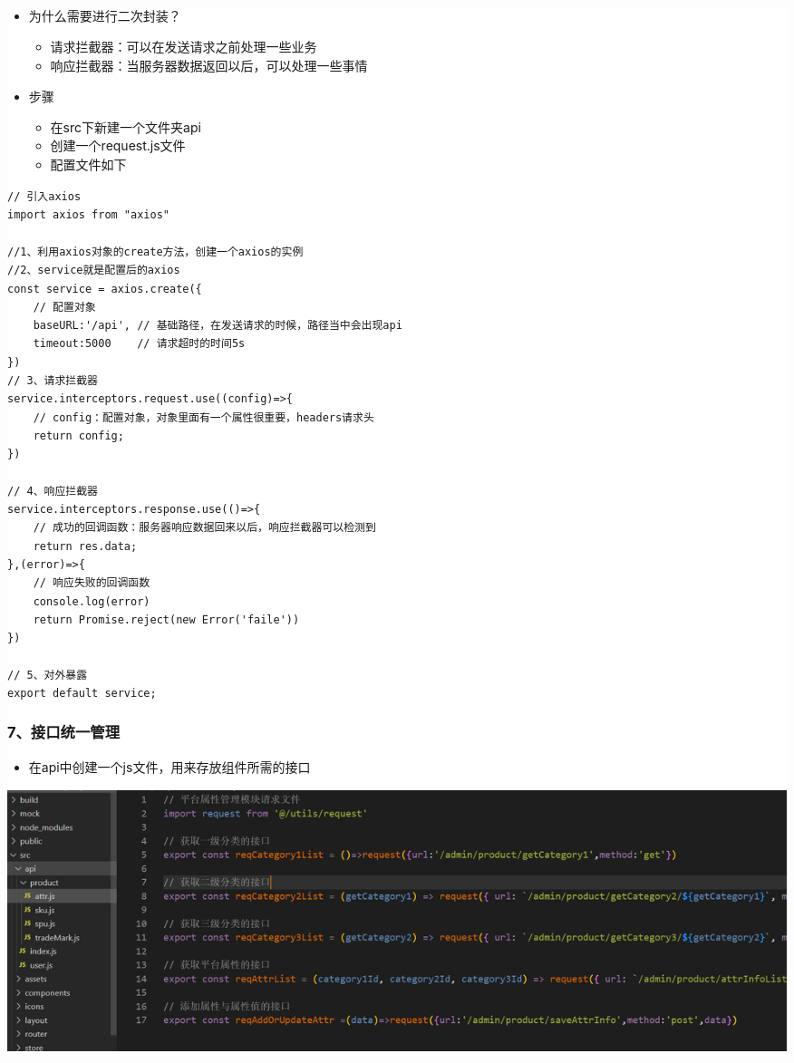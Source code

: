 - 为什么需要进行二次封装？

  - 请求拦截器：可以在发送请求之前处理一些业务
  - 响应拦截器：当服务器数据返回以后，可以处理一些事情

- 步骤

  - 在src下新建一个文件夹api
  - 创建一个request.js文件
  - 配置文件如下

```
// 引入axios
import axios from "axios"

//1、利用axios对象的create方法，创建一个axios的实例
//2、service就是配置后的axios
const service = axios.create({
	// 配置对象
	baseURL:'/api', // 基础路径，在发送请求的时候，路径当中会出现api
	timeout:5000    // 请求超时的时间5s
})
// 3、请求拦截器
service.interceptors.request.use((config)=>{
	// config：配置对象，对象里面有一个属性很重要，headers请求头
	return config;
})

// 4、响应拦截器
service.interceptors.response.use(()=>{
	// 成功的回调函数：服务器响应数据回来以后，响应拦截器可以检测到
	return res.data;
},(error)=>{
	// 响应失败的回调函数
	console.log(error)
	return Promise.reject(new Error('faile'))
})

// 5、对外暴露
export default service;
```

### 7、接口统一管理

- 在api中创建一个js文件，用来存放组件所需的接口

![image-20220927203658263](图\image-20220927203658263.png)
